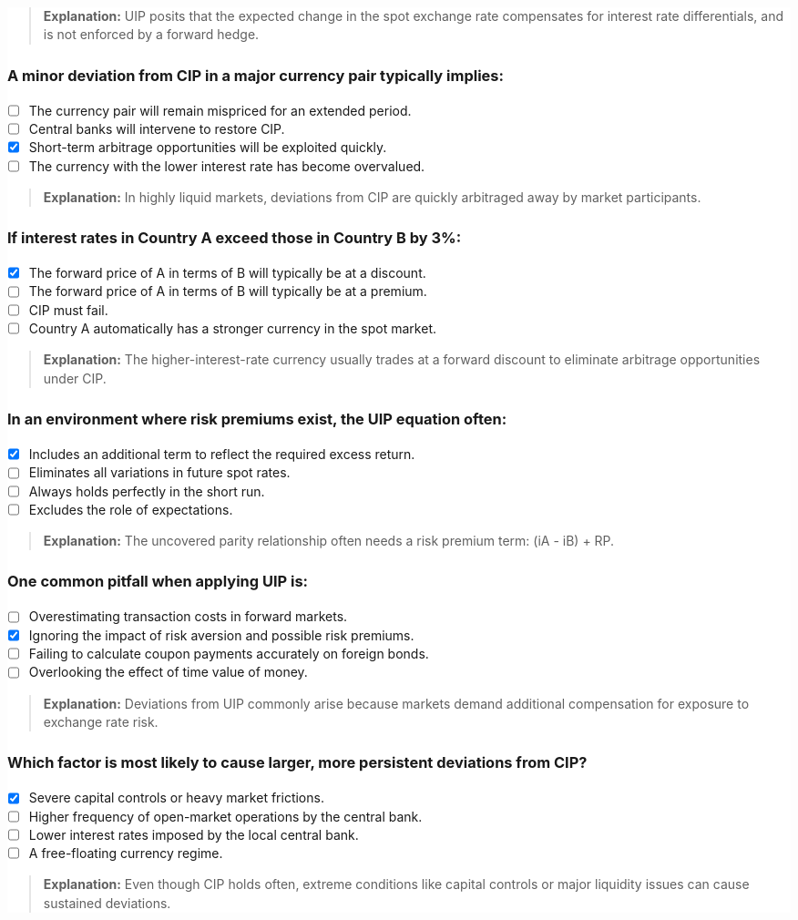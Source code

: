 > **Explanation:** UIP posits that the expected change in the spot exchange rate compensates for interest rate differentials, and is not enforced by a forward hedge.

### A minor deviation from CIP in a major currency pair typically implies:
- [ ] The currency pair will remain mispriced for an extended period.
- [ ] Central banks will intervene to restore CIP.
- [x] Short-term arbitrage opportunities will be exploited quickly.
- [ ] The currency with the lower interest rate has become overvalued.

> **Explanation:** In highly liquid markets, deviations from CIP are quickly arbitraged away by market participants.

### If interest rates in Country A exceed those in Country B by 3%:
- [x] The forward price of A in terms of B will typically be at a discount.
- [ ] The forward price of A in terms of B will typically be at a premium.
- [ ] CIP must fail.
- [ ] Country A automatically has a stronger currency in the spot market.

> **Explanation:** The higher-interest-rate currency usually trades at a forward discount to eliminate arbitrage opportunities under CIP.

### In an environment where risk premiums exist, the UIP equation often:
- [x] Includes an additional term to reflect the required excess return.
- [ ] Eliminates all variations in future spot rates.
- [ ] Always holds perfectly in the short run.
- [ ] Excludes the role of expectations.

> **Explanation:** The uncovered parity relationship often needs a risk premium term: (iA - iB) + RP.

### One common pitfall when applying UIP is:
- [ ] Overestimating transaction costs in forward markets.
- [x] Ignoring the impact of risk aversion and possible risk premiums.
- [ ] Failing to calculate coupon payments accurately on foreign bonds.
- [ ] Overlooking the effect of time value of money.

> **Explanation:** Deviations from UIP commonly arise because markets demand additional compensation for exposure to exchange rate risk.

### Which factor is most likely to cause larger, more persistent deviations from CIP?
- [x] Severe capital controls or heavy market frictions.
- [ ] Higher frequency of open-market operations by the central bank.
- [ ] Lower interest rates imposed by the local central bank.
- [ ] A free-floating currency regime.

> **Explanation:** Even though CIP holds often, extreme conditions like capital controls or major liquidity issues can cause sustained deviations.
